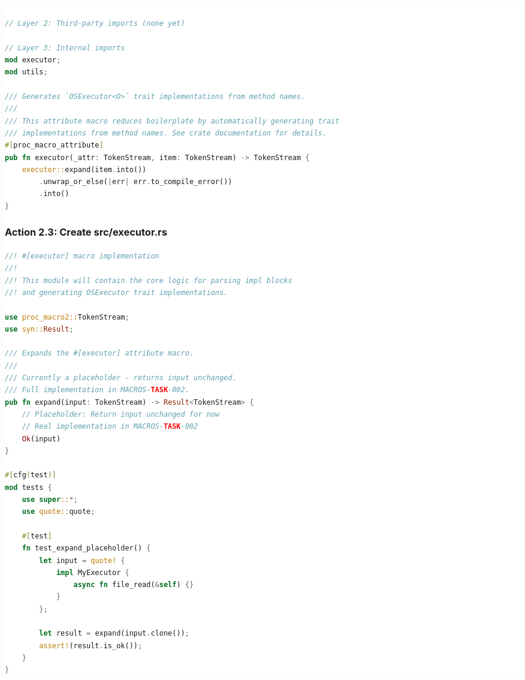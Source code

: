```rust

// Layer 2: Third-party imports (none yet)

// Layer 3: Internal imports
mod executor;
mod utils;

/// Generates `OSExecutor<O>` trait implementations from method names.
///
/// This attribute macro reduces boilerplate by automatically generating trait
/// implementations from method names. See crate documentation for details.
#[proc_macro_attribute]
pub fn executor(_attr: TokenStream, item: TokenStream) -> TokenStream {
    executor::expand(item.into())
        .unwrap_or_else(|err| err.to_compile_error())
        .into()
}
```

### Action 2.3: Create src/executor.rs
```rust
//! #[executor] macro implementation
//!
//! This module will contain the core logic for parsing impl blocks
//! and generating OSExecutor trait implementations.

use proc_macro2::TokenStream;
use syn::Result;

/// Expands the #[executor] attribute macro.
///
/// Currently a placeholder - returns input unchanged.
/// Full implementation in MACROS-TASK-002.
pub fn expand(input: TokenStream) -> Result<TokenStream> {
    // Placeholder: Return input unchanged for now
    // Real implementation in MACROS-TASK-002
    Ok(input)
}

#[cfg(test)]
mod tests {
    use super::*;
    use quote::quote;

    #[test]
    fn test_expand_placeholder() {
        let input = quote! {
            impl MyExecutor {
                async fn file_read(&self) {}
            }
        };
        
        let result = expand(input.clone());
        assert!(result.is_ok());
    }
}
```
